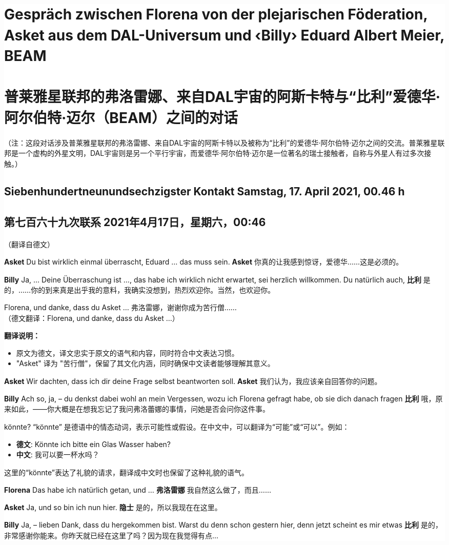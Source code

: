# Gespräch zwischen Florena von der plejarischen Föderation, Asket aus dem DAL-Universum und ‹Billy› Eduard Albert Meier, BEAM
# 普莱雅星联邦的弗洛雷娜、来自DAL宇宙的阿斯卡特与“比利”爱德华·阿尔伯特·迈尔（BEAM）之间的对话

（注：这段对话涉及普莱雅星联邦的弗洛雷娜、来自DAL宇宙的阿斯卡特以及被称为“比利”的爱德华·阿尔伯特·迈尔之间的交流。普莱雅星联邦是一个虚构的外星文明，DAL宇宙则是另一个平行宇宙，而爱德华·阿尔伯特·迈尔是一位著名的瑞士接触者，自称与外星人有过多次接触。）

## Siebenhundertneunundsechzigster Kontakt Samstag, 17. April 2021, 00.46 h
## 第七百六十九次联系 2021年4月17日，星期六，00:46

（翻译自德文）

**Asket** Du bist wirklich einmal überrascht, Eduard … das muss sein.
**Asket** 你真的让我感到惊讶，爱德华……这是必须的。

**Billy** Ja, … Deine Überraschung ist …, das habe ich wirklich nicht erwartet, sei herzlich willkommen. Du natürlich auch,
**比利** 是的，……你的到来真是出乎我的意料，我确实没想到，热烈欢迎你。当然，也欢迎你。

Florena, und danke, dass du Asket …
弗洛雷娜，谢谢你成为苦行僧……  
（德文翻译：Florena, und danke, dass du Asket …）  

**翻译说明：**  
- 原文为德文，译文忠实于原文的语气和内容，同时符合中文表达习惯。  
- "Asket" 译为 "苦行僧"，保留了其文化内涵，同时确保中文读者能够理解其意义。

**Asket** Wir dachten, dass ich dir deine Frage selbst beantworten soll.
**Asket** 我们认为，我应该亲自回答你的问题。

**Billy** Ach so, ja, – du denkst dabei wohl an mein Vergessen, wozu ich Florena gefragt habe, ob sie dich danach fragen
**比利** 哦，原来如此，——你大概是在想我忘记了我问弗洛蕾娜的事情，问她是否会问你这件事。

könnte?
“könnte” 是德语中的情态动词，表示可能性或假设。在中文中，可以翻译为“可能”或“可以”。例如：

- **德文**: Könnte ich bitte ein Glas Wasser haben?
- **中文**: 我可以要一杯水吗？

这里的“könnte”表达了礼貌的请求，翻译成中文时也保留了这种礼貌的语气。

**Florena** Das habe ich natürlich getan, und …
**弗洛雷娜** 我自然这么做了，而且……

**Asket** Ja, und so bin ich nun hier.
**隐士** 是的，所以我现在在这里。

**Billy** Ja, – lieben Dank, dass du hergekommen bist. Warst du denn schon gestern hier, denn jetzt scheint es mir etwas
**比利** 是的，非常感谢你能来。你昨天就已经在这里了吗？因为现在我觉得有点...
